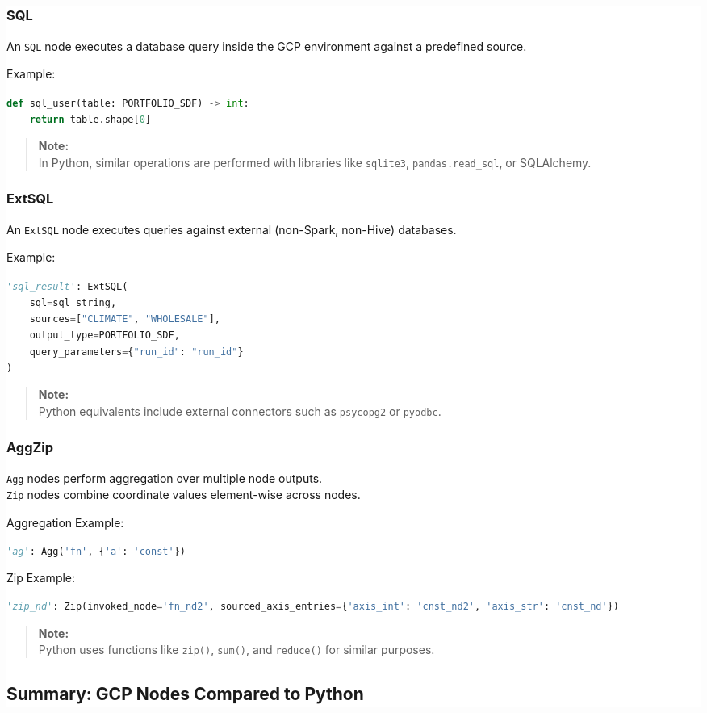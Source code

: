 
### SQL

An `SQL` node executes a database query inside the GCP environment against a predefined source.

Example:
```python
def sql_user(table: PORTFOLIO_SDF) -> int:
    return table.shape[0]
```

> **Note:**  
> In Python, similar operations are performed with libraries like `sqlite3`, `pandas.read_sql`, or SQLAlchemy.



### ExtSQL

An `ExtSQL` node executes queries against external (non-Spark, non-Hive) databases.

Example:
```python
'sql_result': ExtSQL(
    sql=sql_string,
    sources=["CLIMATE", "WHOLESALE"],
    output_type=PORTFOLIO_SDF,
    query_parameters={"run_id": "run_id"}
)
```

> **Note:**  
> Python equivalents include external connectors such as `psycopg2` or `pyodbc`.



### AggZip

`Agg` nodes perform aggregation over multiple node outputs.  
`Zip` nodes combine coordinate values element-wise across nodes.

Aggregation Example:
```python
'ag': Agg('fn', {'a': 'const'})
```

Zip Example:
```python
'zip_nd': Zip(invoked_node='fn_nd2', sourced_axis_entries={'axis_int': 'cnst_nd2', 'axis_str': 'cnst_nd'})
```

> **Note:**  
> Python uses functions like `zip()`, `sum()`, and `reduce()` for similar purposes.



## Summary: GCP Nodes Compared to Python
